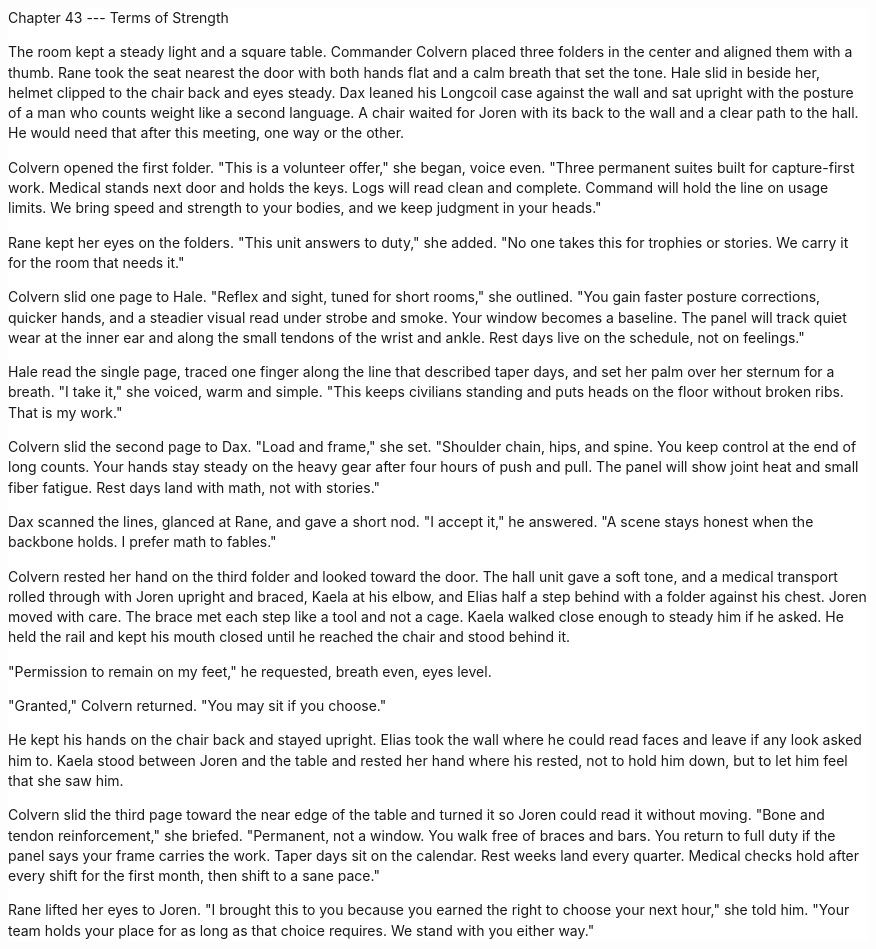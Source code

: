 Chapter 43 --- Terms of Strength

The room kept a steady light and a square table. Commander Colvern placed three folders in the center and aligned them with a thumb. Rane took the seat nearest the door with both hands flat and a calm breath that set the tone. Hale slid in beside her, helmet clipped to the chair back and eyes steady. Dax leaned his Longcoil case against the wall and sat upright with the posture of a man who counts weight like a second language. A chair waited for Joren with its back to the wall and a clear path to the hall. He would need that after this meeting, one way or the other.

Colvern opened the first folder. "This is a volunteer offer," she began, voice even. "Three permanent suites built for capture-first work. Medical stands next door and holds the keys. Logs will read clean and complete. Command will hold the line on usage limits. We bring speed and strength to your bodies, and we keep judgment in your heads."

Rane kept her eyes on the folders. "This unit answers to duty," she added. "No one takes this for trophies or stories. We carry it for the room that needs it."

Colvern slid one page to Hale. "Reflex and sight, tuned for short rooms," she outlined. "You gain faster posture corrections, quicker hands, and a steadier visual read under strobe and smoke. Your window becomes a baseline. The panel will track quiet wear at the inner ear and along the small tendons of the wrist and ankle. Rest days live on the schedule, not on feelings."

Hale read the single page, traced one finger along the line that described taper days, and set her palm over her sternum for a breath. "I take it," she voiced, warm and simple. "This keeps civilians standing and puts heads on the floor without broken ribs. That is my work."

Colvern slid the second page to Dax. "Load and frame," she set. "Shoulder chain, hips, and spine. You keep control at the end of long counts. Your hands stay steady on the heavy gear after four hours of push and pull. The panel will show joint heat and small fiber fatigue. Rest days land with math, not with stories."

Dax scanned the lines, glanced at Rane, and gave a short nod. "I accept it," he answered. "A scene stays honest when the backbone holds. I prefer math to fables."

Colvern rested her hand on the third folder and looked toward the door. The hall unit gave a soft tone, and a medical transport rolled through with Joren upright and braced, Kaela at his elbow, and Elias half a step behind with a folder against his chest. Joren moved with care. The brace met each step like a tool and not a cage. Kaela walked close enough to steady him if he asked. He held the rail and kept his mouth closed until he reached the chair and stood behind it.

"Permission to remain on my feet," he requested, breath even, eyes level.

"Granted," Colvern returned. "You may sit if you choose."

He kept his hands on the chair back and stayed upright. Elias took the wall where he could read faces and leave if any look asked him to. Kaela stood between Joren and the table and rested her hand where his rested, not to hold him down, but to let him feel that she saw him.

Colvern slid the third page toward the near edge of the table and turned it so Joren could read it without moving. "Bone and tendon reinforcement," she briefed. "Permanent, not a window. You walk free of braces and bars. You return to full duty if the panel says your frame carries the work. Taper days sit on the calendar. Rest weeks land every quarter. Medical checks hold after every shift for the first month, then shift to a sane pace."

Rane lifted her eyes to Joren. "I brought this to you because you earned the right to choose your next hour," she told him. "Your team holds your place for as long as that choice requires. We stand with you either way."
